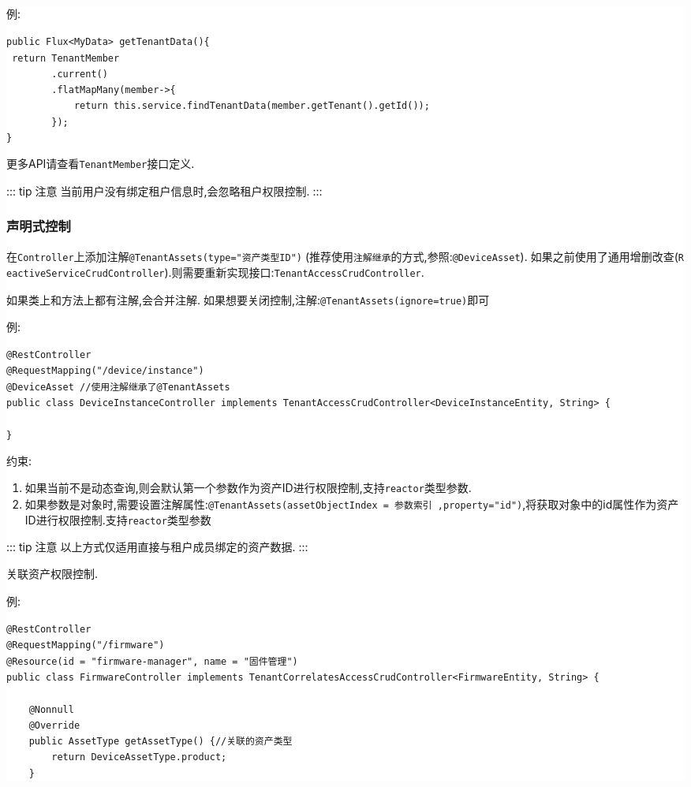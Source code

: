 例:

    
    
    public Flux<MyData> getTenantData(){
     return TenantMember
            .current()
            .flatMapMany(member->{
                return this.service.findTenantData(member.getTenant().getId());
            });
    }
    

更多API请查看`TenantMember`接口定义.

::: tip 注意 当前用户没有绑定租户信息时,会忽略租户权限控制. :::

### 声明式控制

在`Controller`上添加注解`@TenantAssets(type="资产类型ID")`
(推荐使用`注解继承`的方式,参照:`@DeviceAsset`).
如果之前使用了通用增删改查(`ReactiveServiceCrudController`).则需要重新实现接口:`TenantAccessCrudController`.

如果类上和方法上都有注解,会合并注解. 如果想要关闭控制,注解:`@TenantAssets(ignore=true)`即可

例:

    
    
    @RestController
    @RequestMapping("/device/instance")
    @DeviceAsset //使用注解继承了@TenantAssets
    public class DeviceInstanceController implements TenantAccessCrudController<DeviceInstanceEntity, String> {
    
    }
    

约束:

  1. 如果当前不是动态查询,则会默认第一个参数作为资产ID进行权限控制,支持`reactor`类型参数.
  2. 如果参数是对象时,需要设置注解属性:`@TenantAssets(assetObjectIndex = 参数索引 ,property="id")`,将获取对象中的id属性作为资产ID进行权限控制.支持`reactor`类型参数

::: tip 注意 以上方式仅适用直接与租户成员绑定的资产数据. :::

关联资产权限控制.

例:

    
    
    @RestController
    @RequestMapping("/firmware")
    @Resource(id = "firmware-manager", name = "固件管理")
    public class FirmwareController implements TenantCorrelatesAccessCrudController<FirmwareEntity, String> {
    
        @Nonnull
        @Override
        public AssetType getAssetType() {//关联的资产类型
            return DeviceAssetType.product;
        }
    